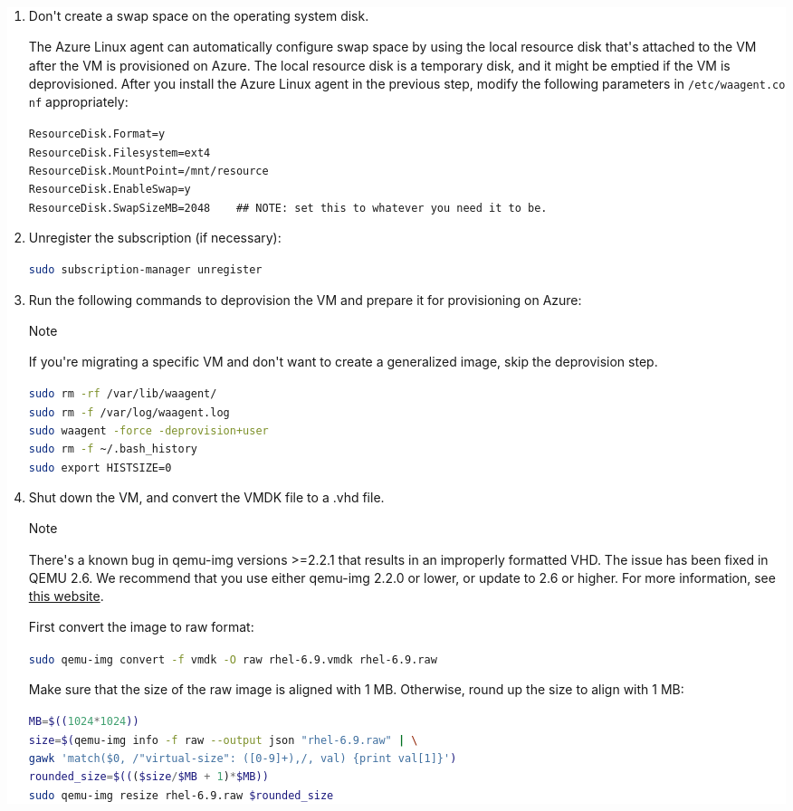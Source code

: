 1. Don't create a swap space on the operating system disk.

    The Azure Linux agent can automatically configure swap space by using the local resource disk that's attached to the VM after the VM is provisioned on Azure. The local resource disk is a temporary disk, and it might be emptied if the VM is deprovisioned. After you install the Azure Linux agent in the previous step, modify the following parameters in `/etc/waagent.conf` appropriately:

    ```config-conf
    ResourceDisk.Format=y
    ResourceDisk.Filesystem=ext4
    ResourceDisk.MountPoint=/mnt/resource
    ResourceDisk.EnableSwap=y
    ResourceDisk.SwapSizeMB=2048    ## NOTE: set this to whatever you need it to be.
    ```

1. Unregister the subscription (if necessary):

    ```bash
    sudo subscription-manager unregister
    ```

1. Run the following commands to deprovision the VM and prepare it for provisioning on Azure:

    > [!NOTE]
    > If you're migrating a specific VM and don't want to create a generalized image, skip the deprovision step.

    ```bash
    sudo rm -rf /var/lib/waagent/
    sudo rm -f /var/log/waagent.log
    sudo waagent -force -deprovision+user
    sudo rm -f ~/.bash_history
    sudo export HISTSIZE=0
    ```

1. Shut down the VM, and convert the VMDK file to a .vhd file.

    > [!NOTE]
    > There's a known bug in qemu-img versions >=2.2.1 that results in an improperly formatted VHD. The issue has been fixed in QEMU 2.6. We recommend that you use either qemu-img 2.2.0 or lower, or update to 2.6 or higher. For more information, see [this website](https://bugs.launchpad.net/qemu/+bug/1490611).
    >

    First convert the image to raw format:

    ```bash
    sudo qemu-img convert -f vmdk -O raw rhel-6.9.vmdk rhel-6.9.raw
    ```

    Make sure that the size of the raw image is aligned with 1 MB. Otherwise, round up the size to align with 1 MB:

    ```bash
    MB=$((1024*1024))
    size=$(qemu-img info -f raw --output json "rhel-6.9.raw" | \
    gawk 'match($0, /"virtual-size": ([0-9]+),/, val) {print val[1]}')
    rounded_size=$((($size/$MB + 1)*$MB))
    sudo qemu-img resize rhel-6.9.raw $rounded_size
    ```

